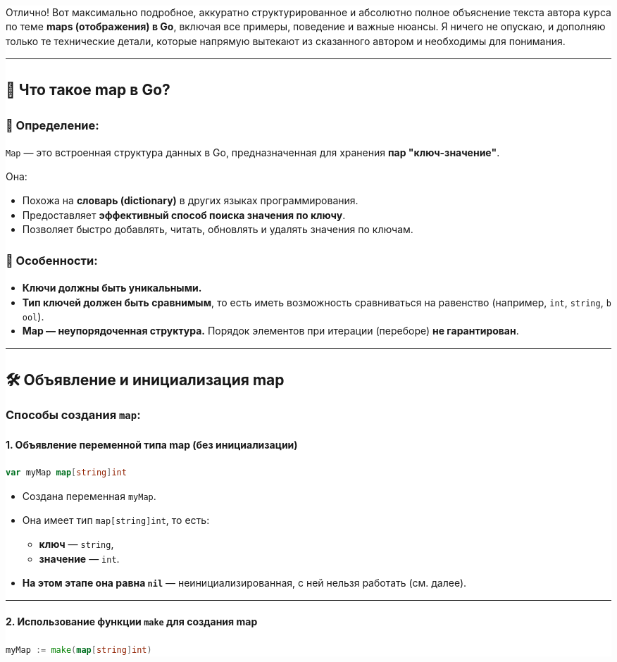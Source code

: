 Отлично! Вот максимально подробное, аккуратно структурированное и абсолютно полное объяснение текста автора курса по теме **maps (отображения) в Go**, включая все примеры, поведение и важные нюансы. Я ничего не опускаю, и дополняю только те технические детали, которые напрямую вытекают из сказанного автором и необходимы для понимания.

---

## 📌 Что такое **map** в Go?

### 🔹 Определение:

`Map` — это встроенная структура данных в Go, предназначенная для хранения **пар "ключ-значение"**.

Она:

- Похожа на **словарь (dictionary)** в других языках программирования.
- Предоставляет **эффективный способ поиска значения по ключу**.
- Позволяет быстро добавлять, читать, обновлять и удалять значения по ключам.

### 🔹 Особенности:

- **Ключи должны быть уникальными.**
- **Тип ключей должен быть сравнимым**, то есть иметь возможность сравниваться на равенство (например, `int`, `string`, `bool`).
- **Map — неупорядоченная структура.** Порядок элементов при итерации (переборе) **не гарантирован**.

---

## 🛠 Объявление и инициализация map

### Способы создания `map`:

#### 1. Объявление переменной типа map (без инициализации)

```go
var myMap map[string]int
```

- Создана переменная `myMap`.
- Она имеет тип `map[string]int`, то есть:

  - **ключ** — `string`,
  - **значение** — `int`.

- **На этом этапе она равна `nil`** — неинициализированная, с ней нельзя работать (см. далее).

---

#### 2. Использование функции `make` для создания map

```go
myMap := make(map[string]int)
```
